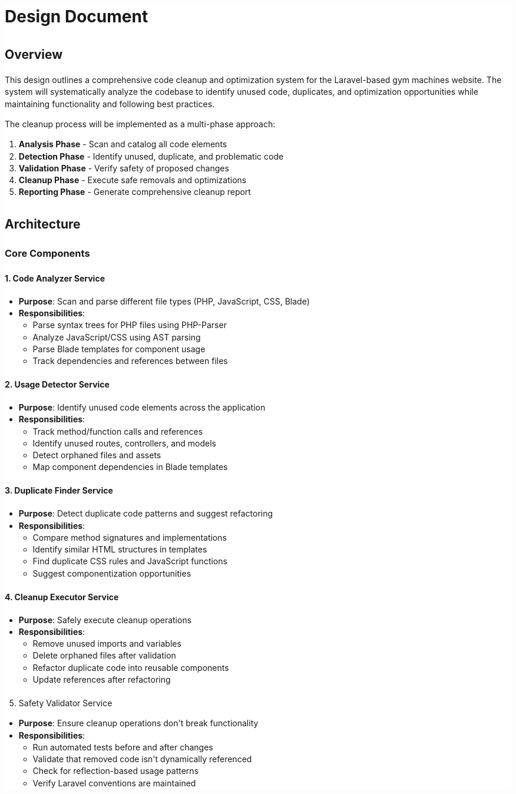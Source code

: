 # Design Document

## Overview

This design outlines a comprehensive code cleanup and optimization system for the Laravel-based gym machines website. The system will systematically analyze the codebase to identify unused code, duplicates, and optimization opportunities while maintaining functionality and following best practices.

The cleanup process will be implemented as a multi-phase approach:
1. **Analysis Phase** - Scan and catalog all code elements
2. **Detection Phase** - Identify unused, duplicate, and problematic code
3. **Validation Phase** - Verify safety of proposed changes
4. **Cleanup Phase** - Execute safe removals and optimizations
5. **Reporting Phase** - Generate comprehensive cleanup report

## Architecture

### Core Components

#### 1. Code Analyzer Service
- **Purpose**: Scan and parse different file types (PHP, JavaScript, CSS, Blade)
- **Responsibilities**: 
  - Parse syntax trees for PHP files using PHP-Parser
  - Analyze JavaScript/CSS using AST parsing
  - Parse Blade templates for component usage
  - Track dependencies and references between files

#### 2. Usage Detector Service
- **Purpose**: Identify unused code elements across the application
- **Responsibilities**:
  - Track method/function calls and references
  - Identify unused routes, controllers, and models
  - Detect orphaned files and assets
  - Map component dependencies in Blade templates

#### 3. Duplicate Finder Service
- **Purpose**: Detect duplicate code patterns and suggest refactoring
- **Responsibilities**:
  - Compare method signatures and implementations
  - Identify similar HTML structures in templates
  - Find duplicate CSS rules and JavaScript functions
  - Suggest componentization opportunities

#### 4. Cleanup Executor Service
- **Purpose**: Safely execute cleanup operations
- **Responsibilities**:
  - Remove unused imports and variables
  - Delete orphaned files after validation
  - Refactor duplicate code into reusable components
  - Update references after refactoring
#### 
5. Safety Validator Service
- **Purpose**: Ensure cleanup operations don't break functionality
- **Responsibilities**:
  - Run automated tests before and after changes
  - Validate that removed code isn't dynamically referenced
  - Check for reflection-based usage patterns
  - Verify Laravel conventions are maintained
